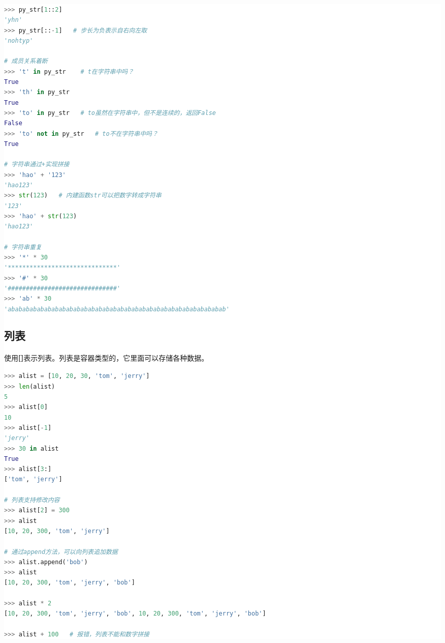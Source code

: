 ```python
>>> py_str[1::2]
'yhn'
>>> py_str[::-1]   # 步长为负表示自右向左取
'nohtyp'

# 成员关系着断
>>> 't' in py_str    # t在字符串中吗？
True
>>> 'th' in py_str
True
>>> 'to' in py_str   # to虽然在字符串中，但不是连续的，返回False
False
>>> 'to' not in py_str   # to不在字符串中吗？
True

# 字符串通过+实现拼接
>>> 'hao' + '123'
'hao123'
>>> str(123)   # 内建函数str可以把数字转成字符串
'123'
>>> 'hao' + str(123)
'hao123'

# 字符串重复
>>> '*' * 30
'******************************'
>>> '#' * 30
'##############################'
>>> 'ab' * 30
'abababababababababababababababababababababababababababababab'
```

## 列表

使用[]表示列表。列表是容器类型的，它里面可以存储各种数据。

```python
>>> alist = [10, 20, 30, 'tom', 'jerry']
>>> len(alist)
5
>>> alist[0]
10
>>> alist[-1]
'jerry'
>>> 30 in alist
True
>>> alist[3:]
['tom', 'jerry']

# 列表支持修改内容
>>> alist[2] = 300
>>> alist
[10, 20, 300, 'tom', 'jerry']

# 通过append方法，可以向列表追加数据
>>> alist.append('bob')
>>> alist
[10, 20, 300, 'tom', 'jerry', 'bob']

>>> alist * 2
[10, 20, 300, 'tom', 'jerry', 'bob', 10, 20, 300, 'tom', 'jerry', 'bob']

>>> alist + 100   # 报错，列表不能和数字拼接
```